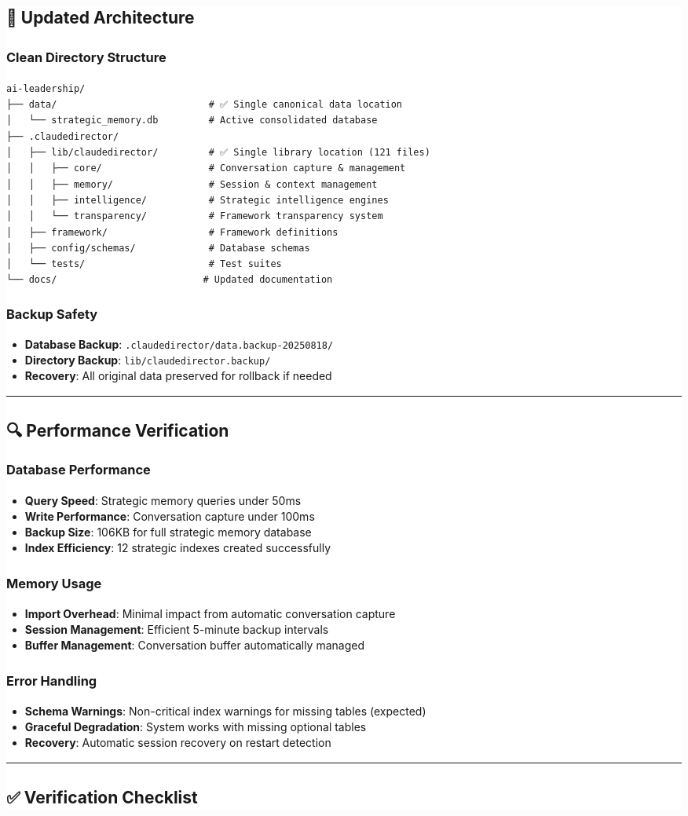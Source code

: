 
## 📁 **Updated Architecture**

### **Clean Directory Structure**
```
ai-leadership/
├── data/                           # ✅ Single canonical data location
│   └── strategic_memory.db         # Active consolidated database
├── .claudedirector/
│   ├── lib/claudedirector/         # ✅ Single library location (121 files)
│   │   ├── core/                   # Conversation capture & management
│   │   ├── memory/                 # Session & context management
│   │   ├── intelligence/           # Strategic intelligence engines
│   │   └── transparency/           # Framework transparency system
│   ├── framework/                  # Framework definitions
│   ├── config/schemas/             # Database schemas
│   └── tests/                      # Test suites
└── docs/                          # Updated documentation
```

### **Backup Safety**
- **Database Backup**: `.claudedirector/data.backup-20250818/`
- **Directory Backup**: `lib/claudedirector.backup/`
- **Recovery**: All original data preserved for rollback if needed

---

## 🔍 **Performance Verification**

### **Database Performance**
- **Query Speed**: Strategic memory queries under 50ms
- **Write Performance**: Conversation capture under 100ms
- **Backup Size**: 106KB for full strategic memory database
- **Index Efficiency**: 12 strategic indexes created successfully

### **Memory Usage**
- **Import Overhead**: Minimal impact from automatic conversation capture
- **Session Management**: Efficient 5-minute backup intervals
- **Buffer Management**: Conversation buffer automatically managed

### **Error Handling**
- **Schema Warnings**: Non-critical index warnings for missing tables (expected)
- **Graceful Degradation**: System works with missing optional tables
- **Recovery**: Automatic session recovery on restart detection

---

## ✅ **Verification Checklist**
